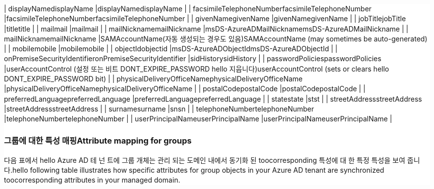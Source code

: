 | <span data-ttu-id="39cba-192">displayName</span><span class="sxs-lookup"><span data-stu-id="39cba-192">displayName</span></span> |<span data-ttu-id="39cba-193">displayName</span><span class="sxs-lookup"><span data-stu-id="39cba-193">displayName</span></span> |
| <span data-ttu-id="39cba-194">facsimileTelephoneNumber</span><span class="sxs-lookup"><span data-stu-id="39cba-194">facsimileTelephoneNumber</span></span> |<span data-ttu-id="39cba-195">facsimileTelephoneNumber</span><span class="sxs-lookup"><span data-stu-id="39cba-195">facsimileTelephoneNumber</span></span> |
| <span data-ttu-id="39cba-196">givenName</span><span class="sxs-lookup"><span data-stu-id="39cba-196">givenName</span></span> |<span data-ttu-id="39cba-197">givenName</span><span class="sxs-lookup"><span data-stu-id="39cba-197">givenName</span></span> |
| <span data-ttu-id="39cba-198">jobTitle</span><span class="sxs-lookup"><span data-stu-id="39cba-198">jobTitle</span></span> |<span data-ttu-id="39cba-199">title</span><span class="sxs-lookup"><span data-stu-id="39cba-199">title</span></span> |
| <span data-ttu-id="39cba-200">mail</span><span class="sxs-lookup"><span data-stu-id="39cba-200">mail</span></span> |<span data-ttu-id="39cba-201">mail</span><span class="sxs-lookup"><span data-stu-id="39cba-201">mail</span></span> |
| <span data-ttu-id="39cba-202">mailNickname</span><span class="sxs-lookup"><span data-stu-id="39cba-202">mailNickname</span></span> |<span data-ttu-id="39cba-203">msDS-AzureADMailNickname</span><span class="sxs-lookup"><span data-stu-id="39cba-203">msDS-AzureADMailNickname</span></span> |
| <span data-ttu-id="39cba-204">mailNickname</span><span class="sxs-lookup"><span data-stu-id="39cba-204">mailNickname</span></span> |<span data-ttu-id="39cba-205">SAMAccountName(자동 생성되는 경우도 있음)</span><span class="sxs-lookup"><span data-stu-id="39cba-205">SAMAccountName (may sometimes be auto-generated)</span></span> |
| <span data-ttu-id="39cba-206">mobile</span><span class="sxs-lookup"><span data-stu-id="39cba-206">mobile</span></span> |<span data-ttu-id="39cba-207">mobile</span><span class="sxs-lookup"><span data-stu-id="39cba-207">mobile</span></span> |
| <span data-ttu-id="39cba-208">objectId</span><span class="sxs-lookup"><span data-stu-id="39cba-208">objectid</span></span> |<span data-ttu-id="39cba-209">msDS-AzureADObjectId</span><span class="sxs-lookup"><span data-stu-id="39cba-209">msDS-AzureADObjectId</span></span> |
| <span data-ttu-id="39cba-210">onPremiseSecurityIdentifier</span><span class="sxs-lookup"><span data-stu-id="39cba-210">onPremiseSecurityIdentifier</span></span> |<span data-ttu-id="39cba-211">sidHistory</span><span class="sxs-lookup"><span data-stu-id="39cba-211">sidHistory</span></span> |
| <span data-ttu-id="39cba-212">passwordPolicies</span><span class="sxs-lookup"><span data-stu-id="39cba-212">passwordPolicies</span></span> |<span data-ttu-id="39cba-213">userAccountControl (설정 또는 비트 DONT_EXPIRE_PASSWORD hello 지웁니다)</span><span class="sxs-lookup"><span data-stu-id="39cba-213">userAccountControl (sets or clears hello DONT_EXPIRE_PASSWORD bit)</span></span> |
| <span data-ttu-id="39cba-214">physicalDeliveryOfficeName</span><span class="sxs-lookup"><span data-stu-id="39cba-214">physicalDeliveryOfficeName</span></span> |<span data-ttu-id="39cba-215">physicalDeliveryOfficeName</span><span class="sxs-lookup"><span data-stu-id="39cba-215">physicalDeliveryOfficeName</span></span> |
| <span data-ttu-id="39cba-216">postalCode</span><span class="sxs-lookup"><span data-stu-id="39cba-216">postalCode</span></span> |<span data-ttu-id="39cba-217">postalCode</span><span class="sxs-lookup"><span data-stu-id="39cba-217">postalCode</span></span> |
| <span data-ttu-id="39cba-218">preferredLanguage</span><span class="sxs-lookup"><span data-stu-id="39cba-218">preferredLanguage</span></span> |<span data-ttu-id="39cba-219">preferredLanguage</span><span class="sxs-lookup"><span data-stu-id="39cba-219">preferredLanguage</span></span> |
| <span data-ttu-id="39cba-220">state</span><span class="sxs-lookup"><span data-stu-id="39cba-220">state</span></span> |<span data-ttu-id="39cba-221">st</span><span class="sxs-lookup"><span data-stu-id="39cba-221">st</span></span> |
| <span data-ttu-id="39cba-222">streetAddress</span><span class="sxs-lookup"><span data-stu-id="39cba-222">streetAddress</span></span> |<span data-ttu-id="39cba-223">streetAddress</span><span class="sxs-lookup"><span data-stu-id="39cba-223">streetAddress</span></span> |
| <span data-ttu-id="39cba-224">surname</span><span class="sxs-lookup"><span data-stu-id="39cba-224">surname</span></span> |<span data-ttu-id="39cba-225">sn</span><span class="sxs-lookup"><span data-stu-id="39cba-225">sn</span></span> |
| <span data-ttu-id="39cba-226">telephoneNumber</span><span class="sxs-lookup"><span data-stu-id="39cba-226">telephoneNumber</span></span> |<span data-ttu-id="39cba-227">telephoneNumber</span><span class="sxs-lookup"><span data-stu-id="39cba-227">telephoneNumber</span></span> |
| <span data-ttu-id="39cba-228">userPrincipalName</span><span class="sxs-lookup"><span data-stu-id="39cba-228">userPrincipalName</span></span> |<span data-ttu-id="39cba-229">userPrincipalName</span><span class="sxs-lookup"><span data-stu-id="39cba-229">userPrincipalName</span></span> |

### <a name="attribute-mapping-for-groups"></a><span data-ttu-id="39cba-230">그룹에 대한 특성 매핑</span><span class="sxs-lookup"><span data-stu-id="39cba-230">Attribute mapping for groups</span></span>
<span data-ttu-id="39cba-231">다음 표에서 hello Azure AD 테 넌 트에 그룹 개체는 관리 되는 도메인 내에서 동기화 된 toocorresponding 특성에 대 한 특정 특성을 보여 줍니다.</span><span class="sxs-lookup"><span data-stu-id="39cba-231">hello following table illustrates how specific attributes for group objects in your Azure AD tenant are synchronized toocorresponding attributes in your managed domain.</span></span>
